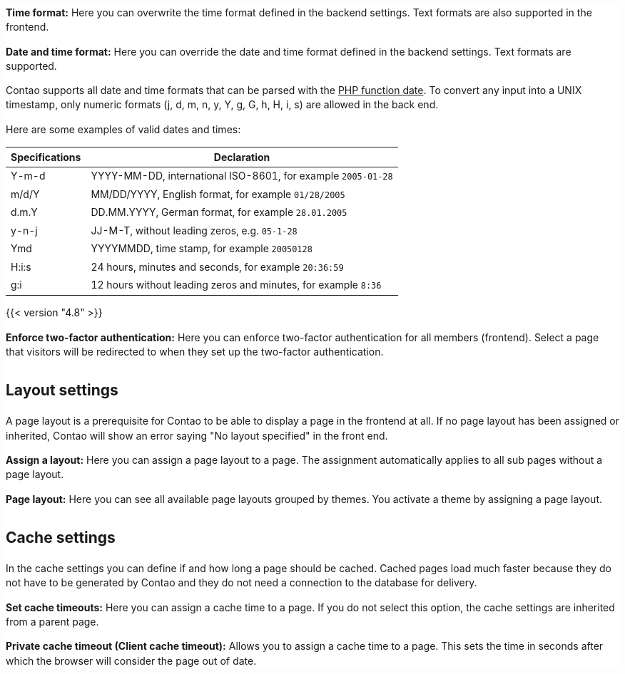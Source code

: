 **Time format:** Here you can overwrite the time format defined in the backend settings. Text formats are also supported in the frontend.

**Date and time format:** Here you can override the date and time format defined in the backend settings. Text formats are supported.

Contao supports all date and time formats that can be parsed with the [PHP function date](https://www.php.net/manual/de/function.date.php). To convert any input into a UNIX timestamp, only numeric formats (j, d, m, n, y, Y, g, G, h, H, i, s) are allowed in the back end.

Here are some examples of valid dates and times:

| Specifications | Declaration |
| -------------- | ----------- |
| Y-m-d | YYYY-MM-DD, international ISO-8601, for example `2005-01-28` |
| m/d/Y | MM/DD/YYYY, English format, for example `01/28/2005` |
| d.m.Y | DD.MM.YYYY, German format, for example `28.01.2005` |
| y-n-j | JJ-M-T, without leading zeros, e.g. `05-1-28` |
| Ymd | YYYYMMDD, time stamp, for example `20050128` |
| H:i:s | 24 hours, minutes and seconds, for example `20:36:59` |
| g:i | 12 hours without leading zeros and minutes, for example `8:36` |

{{< version "4.8" >}}

**Enforce two-factor authentication:** Here you can enforce two-factor authentication for all members (frontend). Select a page that visitors will be redirected to when they set up the two-factor authentication.


## Layout settings

A page layout is a prerequisite for Contao to be able to display a page in the frontend at all. If no page layout has been assigned or inherited, Contao will show an error saying "No layout specified" in the front end.

**Assign a layout:** Here you can assign a page layout to a page. The assignment automatically applies to all sub pages without a page layout.

**Page layout:** Here you can see all available page layouts grouped by themes. You activate a theme by assigning a page layout.

## Cache settings

In the cache settings you can define if and how long a page should be cached. Cached pages load much faster because they do not have to be generated by Contao and they do not need a connection to the database for delivery.

**Set cache timeouts:** Here you can assign a cache time to a page. If you do not select this option, the cache settings are inherited from a parent page.

**Private cache timeout (Client cache timeout):** Allows you to assign a cache time to a page. This sets the time in seconds after which the browser will consider the page out of date.
